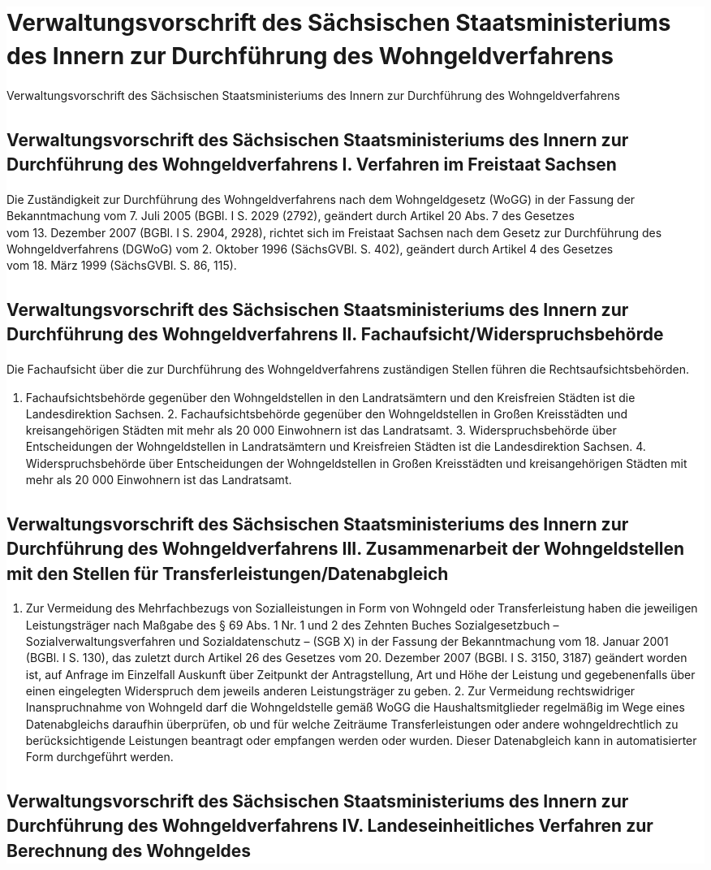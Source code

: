 # Verwaltungsvorschrift des Sächsischen Staatsministeriums des Innern zur Durchführung des Wohngeldverfahrens 

Verwaltungsvorschrift des Sächsischen Staatsministeriums des Innern zur Durchführung des Wohngeldverfahrens

## Verwaltungsvorschrift des Sächsischen Staatsministeriums des Innern zur Durchführung des Wohngeldverfahrens  I. Verfahren im Freistaat Sachsen

Die Zuständigkeit zur Durchführung des Wohngeldverfahrens nach dem 
          Wohngeldgesetz (WoGG) in der Fassung der Bekanntmachung vom 7. Juli 2005 (BGBl. I S. 2029 (2792), geändert durch Artikel 20 Abs. 7 des Gesetzes vom 13. Dezember 2007 (BGBl. I S. 2904, 2928), richtet sich im Freistaat Sachsen nach dem Gesetz zur Durchführung des Wohngeldverfahrens (DGWoG) vom 2. Oktober 1996 (SächsGVBl. S. 402), geändert durch Artikel 4 des Gesetzes vom 18. März 1999 (SächsGVBl. S. 86, 115).


## Verwaltungsvorschrift des Sächsischen Staatsministeriums des Innern zur Durchführung des Wohngeldverfahrens  II. Fachaufsicht/Widerspruchsbehörde

Die Fachaufsicht über die zur Durchführung des Wohngeldverfahrens zuständigen Stellen führen die Rechtsaufsichtsbehörden.

1. Fachaufsichtsbehörde gegenüber den Wohngeldstellen in den Landratsämtern und den Kreisfreien Städten ist die Landesdirektion Sachsen. 2. Fachaufsichtsbehörde gegenüber den Wohngeldstellen in Großen Kreisstädten und kreisangehörigen Städten mit mehr als 20 000 Einwohnern ist das Landratsamt. 3. Widerspruchsbehörde über Entscheidungen der Wohngeldstellen in Landratsämtern und Kreisfreien Städten ist die Landesdirektion Sachsen. 4. Widerspruchsbehörde über Entscheidungen der Wohngeldstellen in Großen Kreisstädten und kreisangehörigen Städten mit mehr als 20 000 Einwohnern ist das Landratsamt. 
## Verwaltungsvorschrift des Sächsischen Staatsministeriums des Innern zur Durchführung des Wohngeldverfahrens  III. Zusammenarbeit der Wohngeldstellen mit den Stellen für Transferleistungen/Datenabgleich

1. Zur Vermeidung des Mehrfachbezugs von Sozialleistungen in Form von Wohngeld oder Transferleistung haben die jeweiligen Leistungsträger nach Maßgabe des § 69 Abs. 1 Nr. 1 und 2 des 
              Zehnten Buches Sozialgesetzbuch – Sozialverwaltungsverfahren und Sozialdatenschutz – (SGB X) in der Fassung der Bekanntmachung vom 18. Januar 2001 (BGBl. I S. 130), das zuletzt durch Artikel 26 des Gesetzes vom 20. Dezember 2007 (BGBl. I S. 3150, 3187) geändert worden ist, auf Anfrage im Einzelfall Auskunft über Zeitpunkt der Antragstellung, Art und Höhe der Leistung und gegebenenfalls über einen eingelegten Widerspruch dem jeweils anderen Leistungsträger zu geben. 2. Zur Vermeidung rechtswidriger Inanspruchnahme von Wohngeld darf die Wohngeldstelle gemäß 
            WoGG die Haushaltsmitglieder regelmäßig im Wege eines Datenabgleichs daraufhin überprüfen, ob und für welche Zeiträume Transferleistungen oder andere wohngeldrechtlich zu berücksichtigende Leistungen beantragt oder empfangen werden oder wurden. Dieser Datenabgleich kann in automatisierter Form durchgeführt werden. 
## Verwaltungsvorschrift des Sächsischen Staatsministeriums des Innern zur Durchführung des Wohngeldverfahrens  IV. Landeseinheitliches Verfahren zur Berechnung des Wohngeldes
